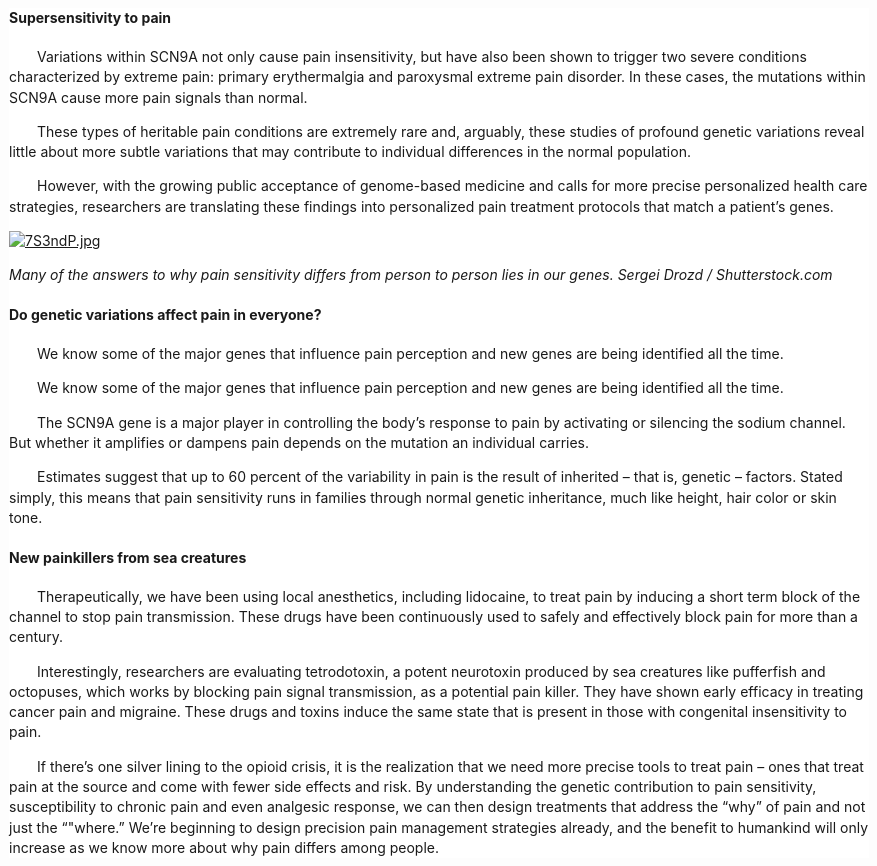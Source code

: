 #### Supersensitivity to pain

&emsp;&emsp;Variations within SCN9A not only cause pain insensitivity, but have also been shown to trigger two severe conditions characterized by extreme pain: primary erythermalgia and paroxysmal extreme pain disorder. In these cases, the mutations within SCN9A cause more pain signals than normal.

&emsp;&emsp;These types of heritable pain conditions are extremely rare and, arguably, these studies of profound genetic variations reveal little about more subtle variations that may contribute to individual differences in the normal population.

&emsp;&emsp;However, with the growing public acceptance of genome-based medicine and calls for more precise personalized health care strategies, researchers are translating these findings into personalized pain treatment protocols that match a patient’s genes.

[![7S3ndP.jpg](https://s4.ax1x.com/2022/01/06/7S3ndP.jpg)](https://imgtu.com/i/7S3ndP)

*Many of the answers to why pain sensitivity differs from person to person lies in our genes. Sergei Drozd / Shutterstock.com*

#### Do genetic variations affect pain in everyone?

&emsp;&emsp;We know some of the major genes that influence pain perception and new genes are being identified all the time.

&emsp;&emsp;We know some of the major genes that influence pain perception and new genes are being identified all the time.

&emsp;&emsp;The SCN9A gene is a major player in controlling the body’s response to pain by activating or silencing the sodium channel. But whether it amplifies or dampens pain depends on the mutation an individual carries.

&emsp;&emsp;Estimates suggest that up to 60 percent of the variability in pain is the result of inherited – that is, genetic – factors. Stated simply, this means that pain sensitivity runs in families through normal genetic inheritance, much like height, hair color or skin tone.

#### New painkillers from sea creatures

&emsp;&emsp;Therapeutically, we have been using local anesthetics, including lidocaine, to treat pain by inducing a short term block of the channel to stop pain transmission. These drugs have been continuously used to safely and effectively block pain for more than a century.

&emsp;&emsp;Interestingly, researchers are evaluating tetrodotoxin, a potent neurotoxin produced by sea creatures like pufferfish and octopuses, which works by blocking pain signal transmission, as a potential pain killer. They have shown early efficacy in treating cancer pain and migraine. These drugs and toxins induce the same state that is present in those with congenital insensitivity to pain.

&emsp;&emsp;If there’s one silver lining to the opioid crisis, it is the realization that we need more precise tools to treat pain – ones that treat pain at the source and come with fewer side effects and risk. By understanding the genetic contribution to pain sensitivity, susceptibility to chronic pain and even analgesic response, we can then design treatments that address the “why” of pain and not just the “"where.” We’re beginning to design precision pain management strategies already, and the benefit to humankind will only increase as we know more about why pain differs among people.